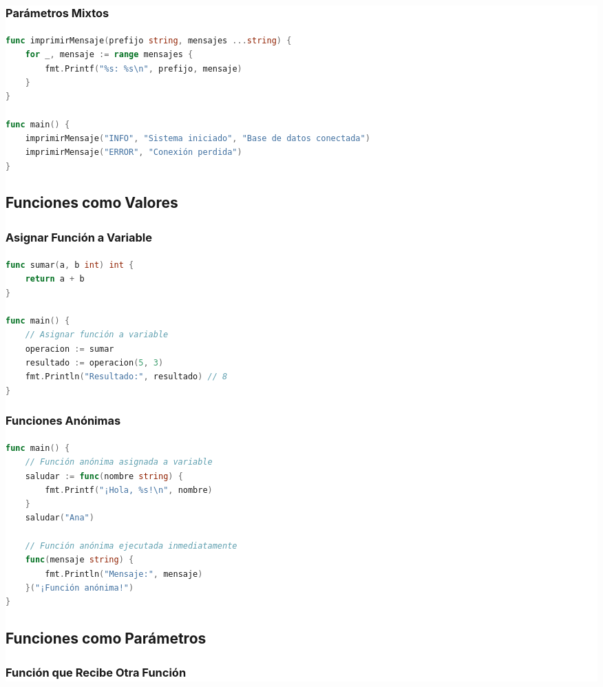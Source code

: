 ### Parámetros Mixtos

```go
func imprimirMensaje(prefijo string, mensajes ...string) {
    for _, mensaje := range mensajes {
        fmt.Printf("%s: %s\n", prefijo, mensaje)
    }
}

func main() {
    imprimirMensaje("INFO", "Sistema iniciado", "Base de datos conectada")
    imprimirMensaje("ERROR", "Conexión perdida")
}
```

## Funciones como Valores

### Asignar Función a Variable

```go
func sumar(a, b int) int {
    return a + b
}

func main() {
    // Asignar función a variable
    operacion := sumar
    resultado := operacion(5, 3)
    fmt.Println("Resultado:", resultado) // 8
}
```

### Funciones Anónimas

```go
func main() {
    // Función anónima asignada a variable
    saludar := func(nombre string) {
        fmt.Printf("¡Hola, %s!\n", nombre)
    }
    saludar("Ana")
    
    // Función anónima ejecutada inmediatamente
    func(mensaje string) {
        fmt.Println("Mensaje:", mensaje)
    }("¡Función anónima!")
}
```

## Funciones como Parámetros

### Función que Recibe Otra Función
